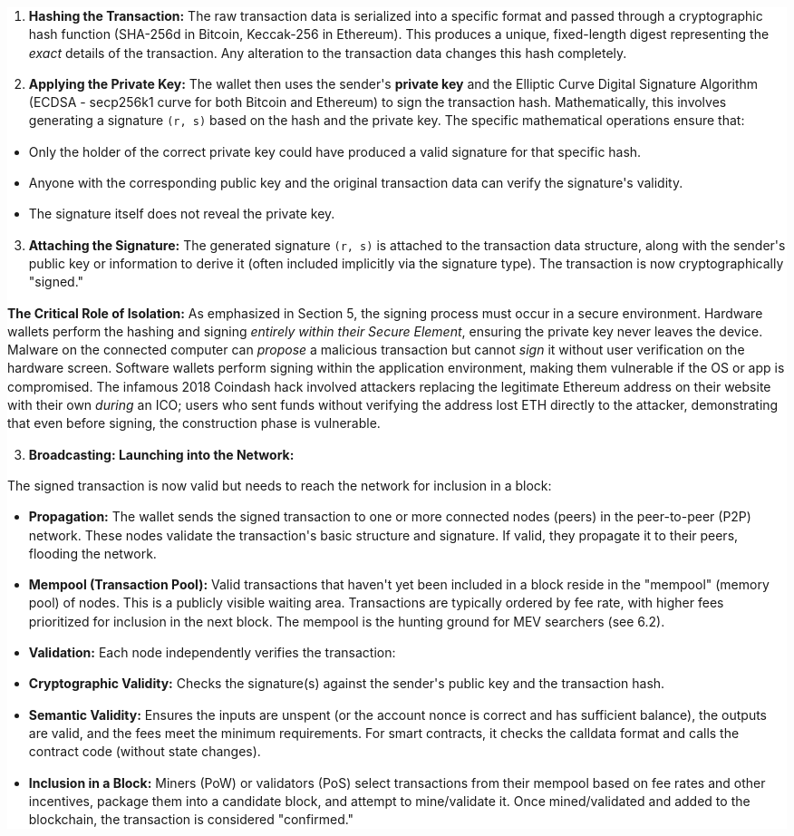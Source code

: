 1.  **Hashing the Transaction:** The raw transaction data is serialized into a specific format and passed through a cryptographic hash function (SHA-256d in Bitcoin, Keccak-256 in Ethereum). This produces a unique, fixed-length digest representing the *exact* details of the transaction. Any alteration to the transaction data changes this hash completely.

2.  **Applying the Private Key:** The wallet then uses the sender's **private key** and the Elliptic Curve Digital Signature Algorithm (ECDSA - secp256k1 curve for both Bitcoin and Ethereum) to sign the transaction hash. Mathematically, this involves generating a signature `(r, s)` based on the hash and the private key. The specific mathematical operations ensure that:

*   Only the holder of the correct private key could have produced a valid signature for that specific hash.

*   Anyone with the corresponding public key and the original transaction data can verify the signature's validity.

*   The signature itself does not reveal the private key.

3.  **Attaching the Signature:** The generated signature `(r, s)` is attached to the transaction data structure, along with the sender's public key or information to derive it (often included implicitly via the signature type). The transaction is now cryptographically "signed."

**The Critical Role of Isolation:** As emphasized in Section 5, the signing process must occur in a secure environment. Hardware wallets perform the hashing and signing *entirely within their Secure Element*, ensuring the private key never leaves the device. Malware on the connected computer can *propose* a malicious transaction but cannot *sign* it without user verification on the hardware screen. Software wallets perform signing within the application environment, making them vulnerable if the OS or app is compromised. The infamous 2018 Coindash hack involved attackers replacing the legitimate Ethereum address on their website with their own *during* an ICO; users who sent funds without verifying the address lost ETH directly to the attacker, demonstrating that even before signing, the construction phase is vulnerable.

3.  **Broadcasting: Launching into the Network:**

The signed transaction is now valid but needs to reach the network for inclusion in a block:

*   **Propagation:** The wallet sends the signed transaction to one or more connected nodes (peers) in the peer-to-peer (P2P) network. These nodes validate the transaction's basic structure and signature. If valid, they propagate it to their peers, flooding the network.

*   **Mempool (Transaction Pool):** Valid transactions that haven't yet been included in a block reside in the "mempool" (memory pool) of nodes. This is a publicly visible waiting area. Transactions are typically ordered by fee rate, with higher fees prioritized for inclusion in the next block. The mempool is the hunting ground for MEV searchers (see 6.2).

*   **Validation:** Each node independently verifies the transaction:

*   **Cryptographic Validity:** Checks the signature(s) against the sender's public key and the transaction hash.

*   **Semantic Validity:** Ensures the inputs are unspent (or the account nonce is correct and has sufficient balance), the outputs are valid, and the fees meet the minimum requirements. For smart contracts, it checks the calldata format and calls the contract code (without state changes).

*   **Inclusion in a Block:** Miners (PoW) or validators (PoS) select transactions from their mempool based on fee rates and other incentives, package them into a candidate block, and attempt to mine/validate it. Once mined/validated and added to the blockchain, the transaction is considered "confirmed."
